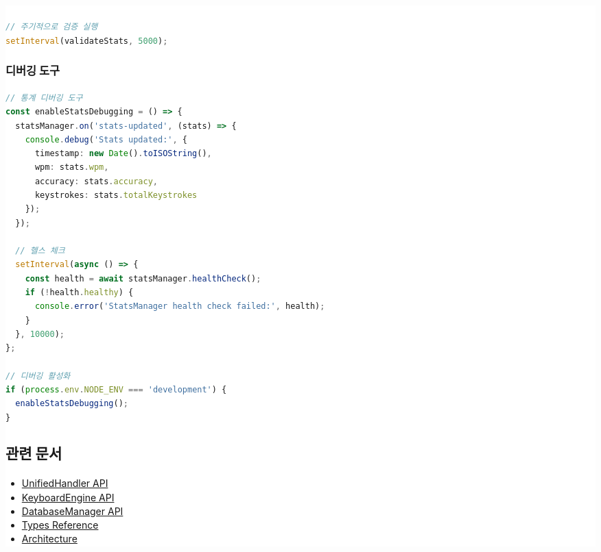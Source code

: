 ```typescript

// 주기적으로 검증 실행
setInterval(validateStats, 5000);
```

### 디버깅 도구

```typescript
// 통계 디버깅 도구
const enableStatsDebugging = () => {
  statsManager.on('stats-updated', (stats) => {
    console.debug('Stats updated:', {
      timestamp: new Date().toISOString(),
      wpm: stats.wpm,
      accuracy: stats.accuracy,
      keystrokes: stats.totalKeystrokes
    });
  });
  
  // 헬스 체크
  setInterval(async () => {
    const health = await statsManager.healthCheck();
    if (!health.healthy) {
      console.error('StatsManager health check failed:', health);
    }
  }, 10000);
};

// 디버깅 활성화
if (process.env.NODE_ENV === 'development') {
  enableStatsDebugging();
}
```

## 관련 문서

- [UnifiedHandler API](./unified-handler.md)
- [KeyboardEngine API](./keyboard-engine.md)
- [DatabaseManager API](./database-manager.md)
- [Types Reference](./types.md)
- [Architecture](./architecture.md)
